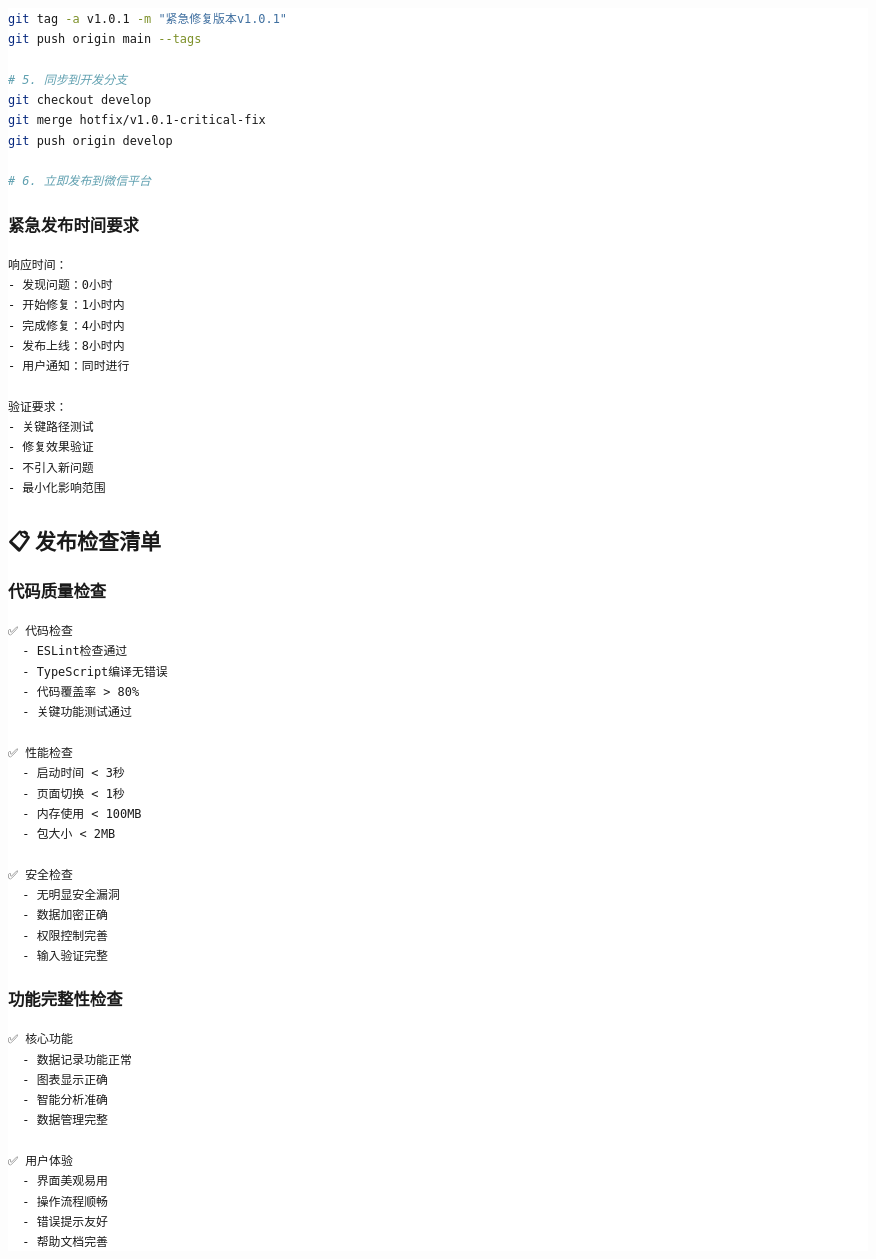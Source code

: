 ```bash
git tag -a v1.0.1 -m "紧急修复版本v1.0.1"
git push origin main --tags

# 5. 同步到开发分支
git checkout develop
git merge hotfix/v1.0.1-critical-fix
git push origin develop

# 6. 立即发布到微信平台
```

### 紧急发布时间要求
```
响应时间：
- 发现问题：0小时
- 开始修复：1小时内
- 完成修复：4小时内
- 发布上线：8小时内
- 用户通知：同时进行

验证要求：
- 关键路径测试
- 修复效果验证
- 不引入新问题
- 最小化影响范围
```

## 📋 发布检查清单

### 代码质量检查
```
✅ 代码检查
  - ESLint检查通过
  - TypeScript编译无错误
  - 代码覆盖率 > 80%
  - 关键功能测试通过

✅ 性能检查
  - 启动时间 < 3秒
  - 页面切换 < 1秒
  - 内存使用 < 100MB
  - 包大小 < 2MB

✅ 安全检查
  - 无明显安全漏洞
  - 数据加密正确
  - 权限控制完善
  - 输入验证完整
```

### 功能完整性检查
```
✅ 核心功能
  - 数据记录功能正常
  - 图表显示正确
  - 智能分析准确
  - 数据管理完整

✅ 用户体验
  - 界面美观易用
  - 操作流程顺畅
  - 错误提示友好
  - 帮助文档完善
```